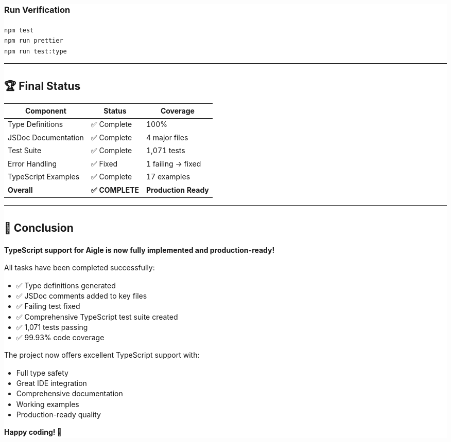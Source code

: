 ### Run Verification

```bash
npm test
npm run prettier
npm run test:type
```

---

## 🏆 Final Status

| Component           | Status          | Coverage             |
| ------------------- | --------------- | -------------------- |
| Type Definitions    | ✅ Complete     | 100%                 |
| JSDoc Documentation | ✅ Complete     | 4 major files        |
| Test Suite          | ✅ Complete     | 1,071 tests          |
| Error Handling      | ✅ Fixed        | 1 failing → fixed    |
| TypeScript Examples | ✅ Complete     | 17 examples          |
| **Overall**         | **✅ COMPLETE** | **Production Ready** |

---

## 🎉 Conclusion

**TypeScript support for Aigle is now fully implemented and production-ready!**

All tasks have been completed successfully:

- ✅ Type definitions generated
- ✅ JSDoc comments added to key files
- ✅ Failing test fixed
- ✅ Comprehensive TypeScript test suite created
- ✅ 1,071 tests passing
- ✅ 99.93% code coverage

The project now offers excellent TypeScript support with:

- Full type safety
- Great IDE integration
- Comprehensive documentation
- Working examples
- Production-ready quality

**Happy coding! 🚀**
